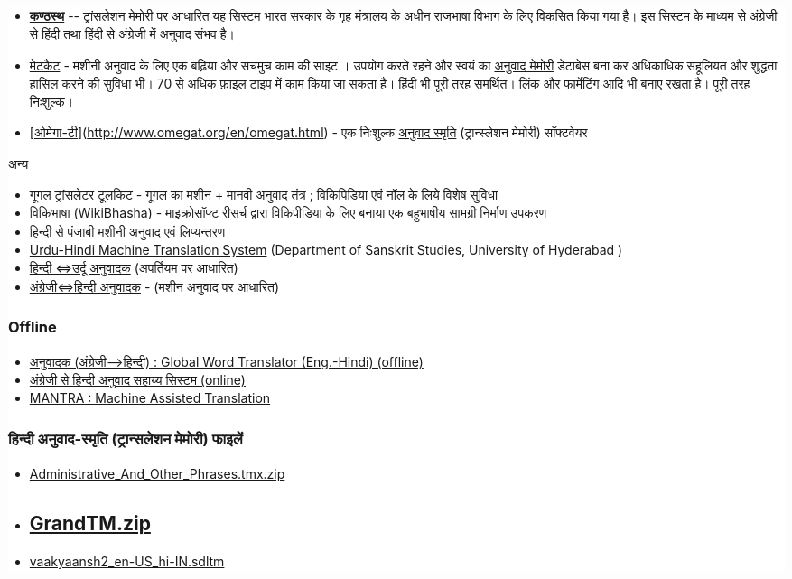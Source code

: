 -   [**कण्ठस्थ**](https://kanthasth-rajbhasha.gov.in/) -- ट्रांसलेशन मेमोरी पर
    आधारित यह सिस्टम भारत सरकार के गृह मंत्रालय के अधीन राजभाषा विभाग के लिए
    विकसित किया गया है। इस सिस्टम के माध्यम से अंग्रेजी से हिंदी तथा हिंदी से अंग्रेजी
    में अनुवाद संभव है।



-   [मेटकैट](https://www.matecat.com/) - मशीनी अनुवाद के लिए एक बढ़िया और
    सचमुच काम की साइट । उपयोग करते रहने और स्वयं का [अनुवाद
    मेमोरी](अनुवाद_मेमोरी "wikilink") डेटाबेस बना कर अधिकाधिक सहूलियत और शुद्धता
    हासिल करने की सुविधा भी। 70 से अधिक फ़ाइल टाइप में काम किया जा सकता है।
    हिंदी भी पूरी तरह समर्थित। लिंक और फार्मेटिंग आदि भी बनाए रखता है। पूरी तरह
    निःशुल्क।



-   [[ओमेगा-टी](ओमेगा-टी "wikilink")](http://www.omegat.org/en/omegat.html) -
    एक निःशुल्क [अनुवाद स्मृति](अनुवाद_स्मृति "wikilink") (ट्रान्स्लेशन मेमोरी)
    सॉफ्टवेयर

अन्य  

-   [गूगल ट्रांसलेटर टूलकिट](http://translate.google.com/toolkit) - गूगल का
    मशीन + मानवी अनुवाद तंत्र ; विकिपिडिया एवं नॉल के लिये विशेष सुविधा
-   [विकिभाषा (WikiBhasha)](http://www.wikibhasha.org/) - माइक्रोसॉफ्ट
    रीसर्च द्वारा विकिपीडिया के लिए बनाया एक बहुभाषीय सामग्री निर्माण उपकरण
-   [हिन्दी से पंजाबी मशीनी अनुवाद एवं
    लिप्यन्तरण](http://h2p.learnpunjabi.org/default.aspx)
-   [Urdu-Hindi Machine Translation
    System](http://sanskrit.uohyd.ernet.in/~anusaaraka/urdu/)
    (Department of Sanskrit Studies, University of Hyderabad )
-   [हिन्दी \<=\>उर्दू
    अनुवादक](https://www.apertium.org/index.eng.html?dir=hin-urd#translation)
    (अपर्तियम पर आधारित)
-   [अंग्रेजी\<=\>हिन्दी
    अनुवादक](https://translationwala.com/english-to-hindi-translation/) -
    (मशीन अनुवाद पर आधारित)

### Offline

-   [अनुवादक (अंग्रेजी--\>हिन्दी) : Global Word Translator (Eng.-Hindi)
    (offline)](http://www.4shared.com/file/101278785/e2498211/Anuvaadakxp.html)
-   [अंग्रेजी से हिन्दी अनुवाद सहाय्य सिस्टम
    (online)](http://translate.ildc.in:8080/jsp-examples/work/tsswNew.do)
-   [MANTRA : Machine Assisted
    Translation](http://www.mantra-rajbhasha.cdac.in/mantrarajbhasha/)

### हिन्दी अनुवाद-स्मृति (ट्रान्सलेशन मेमोरी) फाइलें

-   [Administrative_And_Other_Phrases.tmx.zip](https://drive.google.com/open?id=0B06JOlm5x83YSDdDVXZnakEtVGM)
-   [GrandTM.zip](https://drive.google.com/open?id=0Bw8jX33hvQefeENpd0xRblJaMGs)
    -
-   [vaakyaansh2_en-US_hi-IN.sdltm](https://drive.google.com/open?id=0B5dqLBOGtAOfRjhKd3BwcEJsbzg)
